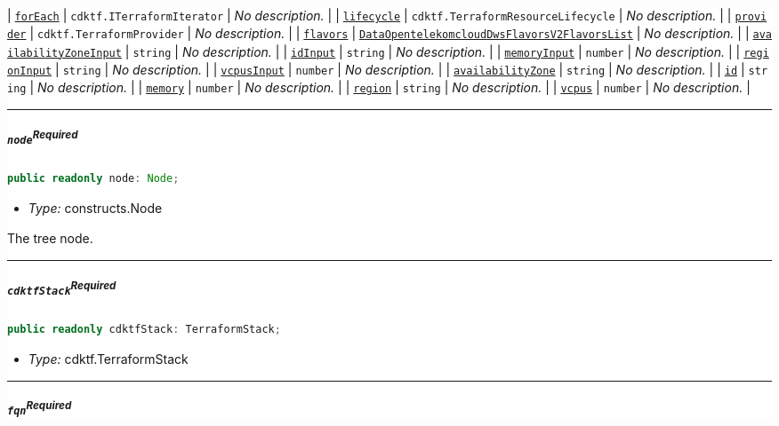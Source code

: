 | <code><a href="#@cdktf/provider-opentelekomcloud.dataOpentelekomcloudDwsFlavorsV2.DataOpentelekomcloudDwsFlavorsV2.property.forEach">forEach</a></code> | <code>cdktf.ITerraformIterator</code> | *No description.* |
| <code><a href="#@cdktf/provider-opentelekomcloud.dataOpentelekomcloudDwsFlavorsV2.DataOpentelekomcloudDwsFlavorsV2.property.lifecycle">lifecycle</a></code> | <code>cdktf.TerraformResourceLifecycle</code> | *No description.* |
| <code><a href="#@cdktf/provider-opentelekomcloud.dataOpentelekomcloudDwsFlavorsV2.DataOpentelekomcloudDwsFlavorsV2.property.provider">provider</a></code> | <code>cdktf.TerraformProvider</code> | *No description.* |
| <code><a href="#@cdktf/provider-opentelekomcloud.dataOpentelekomcloudDwsFlavorsV2.DataOpentelekomcloudDwsFlavorsV2.property.flavors">flavors</a></code> | <code><a href="#@cdktf/provider-opentelekomcloud.dataOpentelekomcloudDwsFlavorsV2.DataOpentelekomcloudDwsFlavorsV2FlavorsList">DataOpentelekomcloudDwsFlavorsV2FlavorsList</a></code> | *No description.* |
| <code><a href="#@cdktf/provider-opentelekomcloud.dataOpentelekomcloudDwsFlavorsV2.DataOpentelekomcloudDwsFlavorsV2.property.availabilityZoneInput">availabilityZoneInput</a></code> | <code>string</code> | *No description.* |
| <code><a href="#@cdktf/provider-opentelekomcloud.dataOpentelekomcloudDwsFlavorsV2.DataOpentelekomcloudDwsFlavorsV2.property.idInput">idInput</a></code> | <code>string</code> | *No description.* |
| <code><a href="#@cdktf/provider-opentelekomcloud.dataOpentelekomcloudDwsFlavorsV2.DataOpentelekomcloudDwsFlavorsV2.property.memoryInput">memoryInput</a></code> | <code>number</code> | *No description.* |
| <code><a href="#@cdktf/provider-opentelekomcloud.dataOpentelekomcloudDwsFlavorsV2.DataOpentelekomcloudDwsFlavorsV2.property.regionInput">regionInput</a></code> | <code>string</code> | *No description.* |
| <code><a href="#@cdktf/provider-opentelekomcloud.dataOpentelekomcloudDwsFlavorsV2.DataOpentelekomcloudDwsFlavorsV2.property.vcpusInput">vcpusInput</a></code> | <code>number</code> | *No description.* |
| <code><a href="#@cdktf/provider-opentelekomcloud.dataOpentelekomcloudDwsFlavorsV2.DataOpentelekomcloudDwsFlavorsV2.property.availabilityZone">availabilityZone</a></code> | <code>string</code> | *No description.* |
| <code><a href="#@cdktf/provider-opentelekomcloud.dataOpentelekomcloudDwsFlavorsV2.DataOpentelekomcloudDwsFlavorsV2.property.id">id</a></code> | <code>string</code> | *No description.* |
| <code><a href="#@cdktf/provider-opentelekomcloud.dataOpentelekomcloudDwsFlavorsV2.DataOpentelekomcloudDwsFlavorsV2.property.memory">memory</a></code> | <code>number</code> | *No description.* |
| <code><a href="#@cdktf/provider-opentelekomcloud.dataOpentelekomcloudDwsFlavorsV2.DataOpentelekomcloudDwsFlavorsV2.property.region">region</a></code> | <code>string</code> | *No description.* |
| <code><a href="#@cdktf/provider-opentelekomcloud.dataOpentelekomcloudDwsFlavorsV2.DataOpentelekomcloudDwsFlavorsV2.property.vcpus">vcpus</a></code> | <code>number</code> | *No description.* |

---

##### `node`<sup>Required</sup> <a name="node" id="@cdktf/provider-opentelekomcloud.dataOpentelekomcloudDwsFlavorsV2.DataOpentelekomcloudDwsFlavorsV2.property.node"></a>

```typescript
public readonly node: Node;
```

- *Type:* constructs.Node

The tree node.

---

##### `cdktfStack`<sup>Required</sup> <a name="cdktfStack" id="@cdktf/provider-opentelekomcloud.dataOpentelekomcloudDwsFlavorsV2.DataOpentelekomcloudDwsFlavorsV2.property.cdktfStack"></a>

```typescript
public readonly cdktfStack: TerraformStack;
```

- *Type:* cdktf.TerraformStack

---

##### `fqn`<sup>Required</sup> <a name="fqn" id="@cdktf/provider-opentelekomcloud.dataOpentelekomcloudDwsFlavorsV2.DataOpentelekomcloudDwsFlavorsV2.property.fqn"></a>

